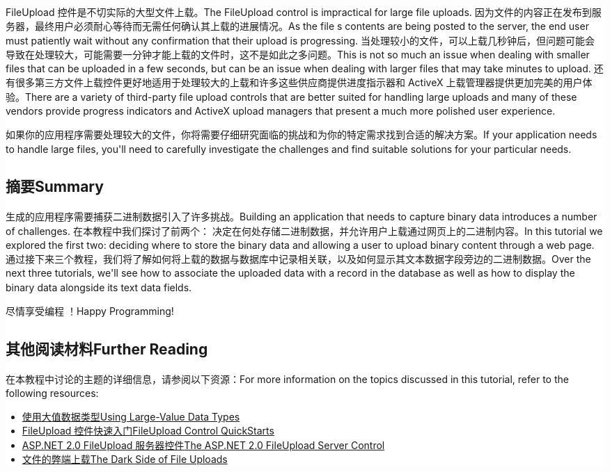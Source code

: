 <span data-ttu-id="52c1f-318">FileUpload 控件是不切实际的大型文件上载。</span><span class="sxs-lookup"><span data-stu-id="52c1f-318">The FileUpload control is impractical for large file uploads.</span></span> <span data-ttu-id="52c1f-319">因为文件的内容正在发布到服务器，最终用户必须耐心等待而无需任何确认其上载的进展情况。</span><span class="sxs-lookup"><span data-stu-id="52c1f-319">As the file s contents are being posted to the server, the end user must patiently wait without any confirmation that their upload is progressing.</span></span> <span data-ttu-id="52c1f-320">当处理较小的文件，可以上载几秒钟后，但问题可能会导致在处理较大，可能需要一分钟才能上载的文件时，这不是如此之多问题。</span><span class="sxs-lookup"><span data-stu-id="52c1f-320">This is not so much an issue when dealing with smaller files that can be uploaded in a few seconds, but can be an issue when dealing with larger files that may take minutes to upload.</span></span> <span data-ttu-id="52c1f-321">还有很多第三方文件上载控件更好地适用于处理较大的上载和许多这些供应商提供进度指示器和 ActiveX 上载管理器提供更加完美的用户体验。</span><span class="sxs-lookup"><span data-stu-id="52c1f-321">There are a variety of third-party file upload controls that are better suited for handling large uploads and many of these vendors provide progress indicators and ActiveX upload managers that present a much more polished user experience.</span></span>

<span data-ttu-id="52c1f-322">如果你的应用程序需要处理较大的文件，你将需要仔细研究面临的挑战和为你的特定需求找到合适的解决方案。</span><span class="sxs-lookup"><span data-stu-id="52c1f-322">If your application needs to handle large files, you'll need to carefully investigate the challenges and find suitable solutions for your particular needs.</span></span>

## <a name="summary"></a><span data-ttu-id="52c1f-323">摘要</span><span class="sxs-lookup"><span data-stu-id="52c1f-323">Summary</span></span>

<span data-ttu-id="52c1f-324">生成的应用程序需要捕获二进制数据引入了许多挑战。</span><span class="sxs-lookup"><span data-stu-id="52c1f-324">Building an application that needs to capture binary data introduces a number of challenges.</span></span> <span data-ttu-id="52c1f-325">在本教程中我们探讨了前两个： 决定在何处存储二进制数据，并允许用户上载通过网页上的二进制内容。</span><span class="sxs-lookup"><span data-stu-id="52c1f-325">In this tutorial we explored the first two: deciding where to store the binary data and allowing a user to upload binary content through a web page.</span></span> <span data-ttu-id="52c1f-326">通过接下来三个教程，我们将了解如何将上载的数据与数据库中记录相关联，以及如何显示其文本数据字段旁边的二进制数据。</span><span class="sxs-lookup"><span data-stu-id="52c1f-326">Over the next three tutorials, we'll see how to associate the uploaded data with a record in the database as well as how to display the binary data alongside its text data fields.</span></span>

<span data-ttu-id="52c1f-327">尽情享受编程 ！</span><span class="sxs-lookup"><span data-stu-id="52c1f-327">Happy Programming!</span></span>

## <a name="further-reading"></a><span data-ttu-id="52c1f-328">其他阅读材料</span><span class="sxs-lookup"><span data-stu-id="52c1f-328">Further Reading</span></span>

<span data-ttu-id="52c1f-329">在本教程中讨论的主题的详细信息，请参阅以下资源：</span><span class="sxs-lookup"><span data-stu-id="52c1f-329">For more information on the topics discussed in this tutorial, refer to the following resources:</span></span>

- [<span data-ttu-id="52c1f-330">使用大值数据类型</span><span class="sxs-lookup"><span data-stu-id="52c1f-330">Using Large-Value Data Types</span></span>](https://msdn.microsoft.com/en-us/library/ms178158.aspx)
- [<span data-ttu-id="52c1f-331">FileUpload 控件快速入门</span><span class="sxs-lookup"><span data-stu-id="52c1f-331">FileUpload Control QuickStarts</span></span>](https://quickstarts.asp.net/QuickStartv20/aspnet/doc/ctrlref/standard/fileupload.aspx)
- [<span data-ttu-id="52c1f-332">ASP.NET 2.0 FileUpload 服务器控件</span><span class="sxs-lookup"><span data-stu-id="52c1f-332">The ASP.NET 2.0 FileUpload Server Control</span></span>](http://www.wrox.com/WileyCDA/Section/id-292158.html)
- [<span data-ttu-id="52c1f-333">文件的弊端上载</span><span class="sxs-lookup"><span data-stu-id="52c1f-333">The Dark Side of File Uploads</span></span>](http://www.aspnetresources.com/articles/dark_side_of_file_uploads.aspx)
